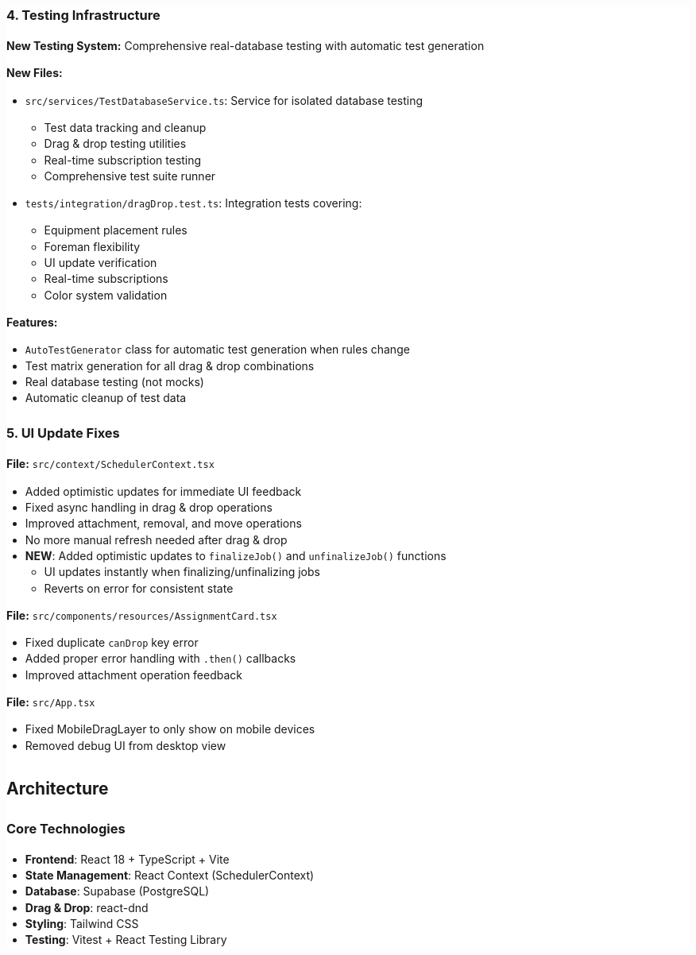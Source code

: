 ### 4. Testing Infrastructure

**New Testing System:** Comprehensive real-database testing with automatic test generation

**New Files:**

- `src/services/TestDatabaseService.ts`: Service for isolated database testing

  - Test data tracking and cleanup
  - Drag & drop testing utilities
  - Real-time subscription testing
  - Comprehensive test suite runner
- `tests/integration/dragDrop.test.ts`: Integration tests covering:

  - Equipment placement rules
  - Foreman flexibility
  - UI update verification
  - Real-time subscriptions
  - Color system validation

**Features:**

- `AutoTestGenerator` class for automatic test generation when rules change
- Test matrix generation for all drag & drop combinations
- Real database testing (not mocks)
- Automatic cleanup of test data

### 5. UI Update Fixes

**File:** `src/context/SchedulerContext.tsx`

- Added optimistic updates for immediate UI feedback
- Fixed async handling in drag & drop operations
- Improved attachment, removal, and move operations
- No more manual refresh needed after drag & drop
- **NEW**: Added optimistic updates to `finalizeJob()` and `unfinalizeJob()` functions
  - UI updates instantly when finalizing/unfinalizing jobs
  - Reverts on error for consistent state

**File:** `src/components/resources/AssignmentCard.tsx`

- Fixed duplicate `canDrop` key error
- Added proper error handling with `.then()` callbacks
- Improved attachment operation feedback

**File:** `src/App.tsx`

- Fixed MobileDragLayer to only show on mobile devices
- Removed debug UI from desktop view

## Architecture

### Core Technologies

- **Frontend**: React 18 + TypeScript + Vite
- **State Management**: React Context (SchedulerContext)
- **Database**: Supabase (PostgreSQL)
- **Drag & Drop**: react-dnd
- **Styling**: Tailwind CSS
- **Testing**: Vitest + React Testing Library
